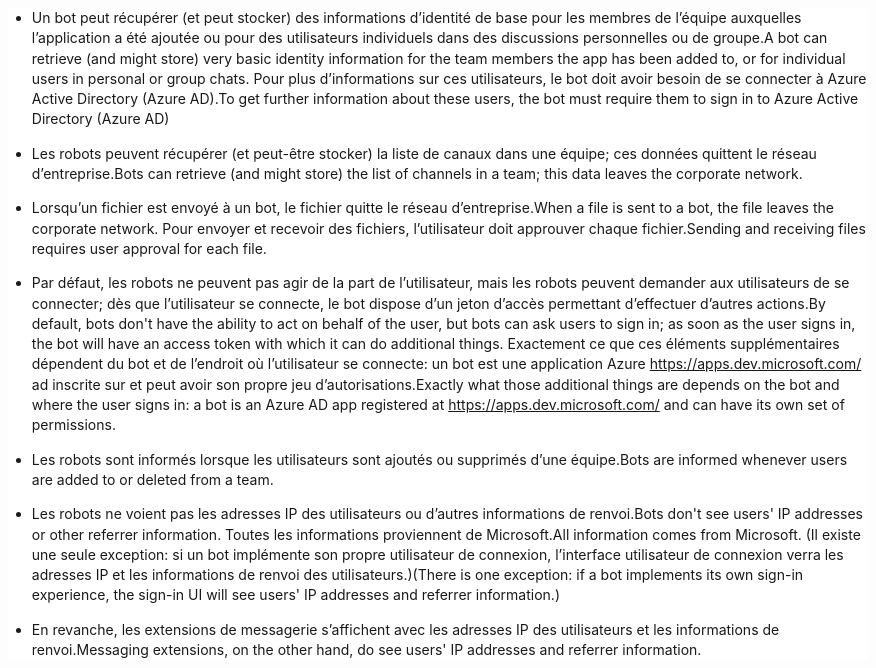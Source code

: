 - <span data-ttu-id="cbca6-155">Un bot peut récupérer (et peut stocker) des informations d’identité de base pour les membres de l’équipe auxquelles l’application a été ajoutée ou pour des utilisateurs individuels dans des discussions personnelles ou de groupe.</span><span class="sxs-lookup"><span data-stu-id="cbca6-155">A bot can retrieve (and might store) very basic identity information for the team members the app has been added to, or for individual users in personal or group chats.</span></span> <span data-ttu-id="cbca6-156">Pour plus d’informations sur ces utilisateurs, le bot doit avoir besoin de se connecter à Azure Active Directory (Azure AD).</span><span class="sxs-lookup"><span data-stu-id="cbca6-156">To get further information about these users, the bot must require them to sign in to Azure Active Directory (Azure AD)</span></span>

- <span data-ttu-id="cbca6-157">Les robots peuvent récupérer (et peut-être stocker) la liste de canaux dans une équipe; ces données quittent le réseau d’entreprise.</span><span class="sxs-lookup"><span data-stu-id="cbca6-157">Bots can retrieve (and might store) the list of channels in a team; this data leaves the corporate network.</span></span>

- <span data-ttu-id="cbca6-158">Lorsqu’un fichier est envoyé à un bot, le fichier quitte le réseau d’entreprise.</span><span class="sxs-lookup"><span data-stu-id="cbca6-158">When a file is sent to a bot, the file leaves the corporate network.</span></span> <span data-ttu-id="cbca6-159">Pour envoyer et recevoir des fichiers, l’utilisateur doit approuver chaque fichier.</span><span class="sxs-lookup"><span data-stu-id="cbca6-159">Sending and receiving files requires user approval for each file.</span></span> 

- <span data-ttu-id="cbca6-160">Par défaut, les robots ne peuvent pas agir de la part de l’utilisateur, mais les robots peuvent demander aux utilisateurs de se connecter; dès que l’utilisateur se connecte, le bot dispose d’un jeton d’accès permettant d’effectuer d’autres actions.</span><span class="sxs-lookup"><span data-stu-id="cbca6-160">By default, bots don't have the ability to act on behalf of the user, but bots can ask users to sign in; as soon as the user signs in, the bot will have an access token with which it can do additional things.</span></span> <span data-ttu-id="cbca6-161">Exactement ce que ces éléments supplémentaires dépendent du bot et de l’endroit où l’utilisateur se connecte: un bot est une application Azure https://apps.dev.microsoft.com/ ad inscrite sur et peut avoir son propre jeu d’autorisations.</span><span class="sxs-lookup"><span data-stu-id="cbca6-161">Exactly what those additional things are depends on the bot and where the user signs in: a bot is an Azure AD app registered at https://apps.dev.microsoft.com/ and can have its own set of permissions.</span></span>

- <span data-ttu-id="cbca6-162">Les robots sont informés lorsque les utilisateurs sont ajoutés ou supprimés d’une équipe.</span><span class="sxs-lookup"><span data-stu-id="cbca6-162">Bots are informed whenever users are added to or deleted from a team.</span></span>

- <span data-ttu-id="cbca6-163">Les robots ne voient pas les adresses IP des utilisateurs ou d’autres informations de renvoi.</span><span class="sxs-lookup"><span data-stu-id="cbca6-163">Bots don't see users' IP addresses or other referrer information.</span></span> <span data-ttu-id="cbca6-164">Toutes les informations proviennent de Microsoft.</span><span class="sxs-lookup"><span data-stu-id="cbca6-164">All information comes from Microsoft.</span></span> <span data-ttu-id="cbca6-165">(Il existe une seule exception: si un bot implémente son propre utilisateur de connexion, l’interface utilisateur de connexion verra les adresses IP et les informations de renvoi des utilisateurs.)</span><span class="sxs-lookup"><span data-stu-id="cbca6-165">(There is one exception: if a bot implements its own sign-in experience, the sign-in UI will see users' IP addresses and referrer information.)</span></span>

- <span data-ttu-id="cbca6-166">En revanche, les extensions de messagerie s’affichent avec les adresses IP des utilisateurs et les informations de renvoi.</span><span class="sxs-lookup"><span data-stu-id="cbca6-166">Messaging extensions, on the other hand, do see users' IP addresses and referrer information.</span></span>
